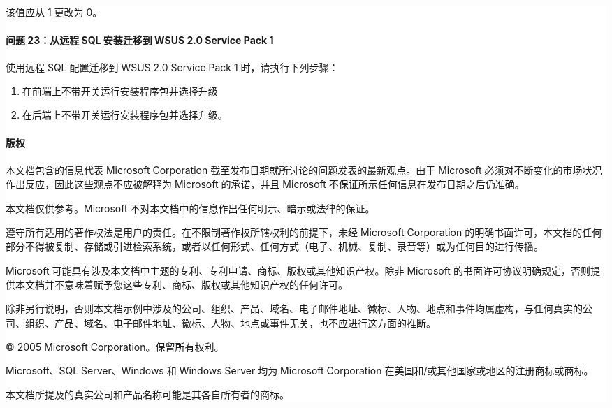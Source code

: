 该值应从 1 更改为 0。

#### 问题 23：从远程 SQL 安装迁移到 WSUS 2.0 Service Pack 1

使用远程 SQL 配置迁移到 WSUS 2.0 Service Pack 1 时，请执行下列步骤：

1) 在前端上不带开关运行安装程序包并选择升级

2) 在后端上不带开关运行安装程序包并选择升级。

#### 版权

本文档包含的信息代表 Microsoft Corporation 截至发布日期就所讨论的问题发表的最新观点。由于 Microsoft 必须对不断变化的市场状况作出反应，因此这些观点不应被解释为 Microsoft 的承诺，并且 Microsoft 不保证所示任何信息在发布日期之后仍准确。

本文档仅供参考。Microsoft 不对本文档中的信息作出任何明示、暗示或法律的保证。

遵守所有适用的著作权法是用户的责任。在不限制著作权所辖权利的前提下，未经 Microsoft Corporation 的明确书面许可，本文档的任何部分不得被复制、存储或引进检索系统，或者以任何形式、任何方式（电子、机械、复制、录音等）或为任何目的进行传播。

Microsoft 可能具有涉及本文档中主题的专利、专利申请、商标、版权或其他知识产权。除非 Microsoft 的书面许可协议明确规定，否则提供本文档并不意味着赋予您这些专利、商标、版权或其他知识产权的任何许可。

除非另行说明，否则本文档示例中涉及的公司、组织、产品、域名、电子邮件地址、徽标、人物、地点和事件均属虚构，与任何真实的公司、组织、产品、域名、电子邮件地址、徽标、人物、地点或事件无关，也不应进行这方面的推断。

© 2005 Microsoft Corporation。保留所有权利。

Microsoft、SQL Server、Windows 和 Windows Server 均为 Microsoft Corporation 在美国和/或其他国家或地区的注册商标或商标。

本文档所提及的真实公司和产品名称可能是其各自所有者的商标。
